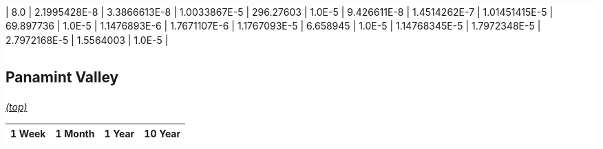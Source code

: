 | 8.0 | 2.1995428E-8 | 3.3866613E-8 | 1.0033867E-5 | 296.27603 | 1.0E-5 | 9.426611E-8 | 1.4514262E-7 | 1.01451415E-5 | 69.897736 | 1.0E-5 | 1.1476893E-6 | 1.7671107E-6 | 1.1767093E-5 | 6.658945 | 1.0E-5 | 1.14768345E-5 | 1.7972348E-5 | 2.7972168E-5 | 1.5564003 | 1.0E-5 |

## Panamint Valley
*[(top)](#table-of-contents)*

| 1 Week | 1 Month | 1 Year | 10 Year |
|-----|-----|-----|-----|